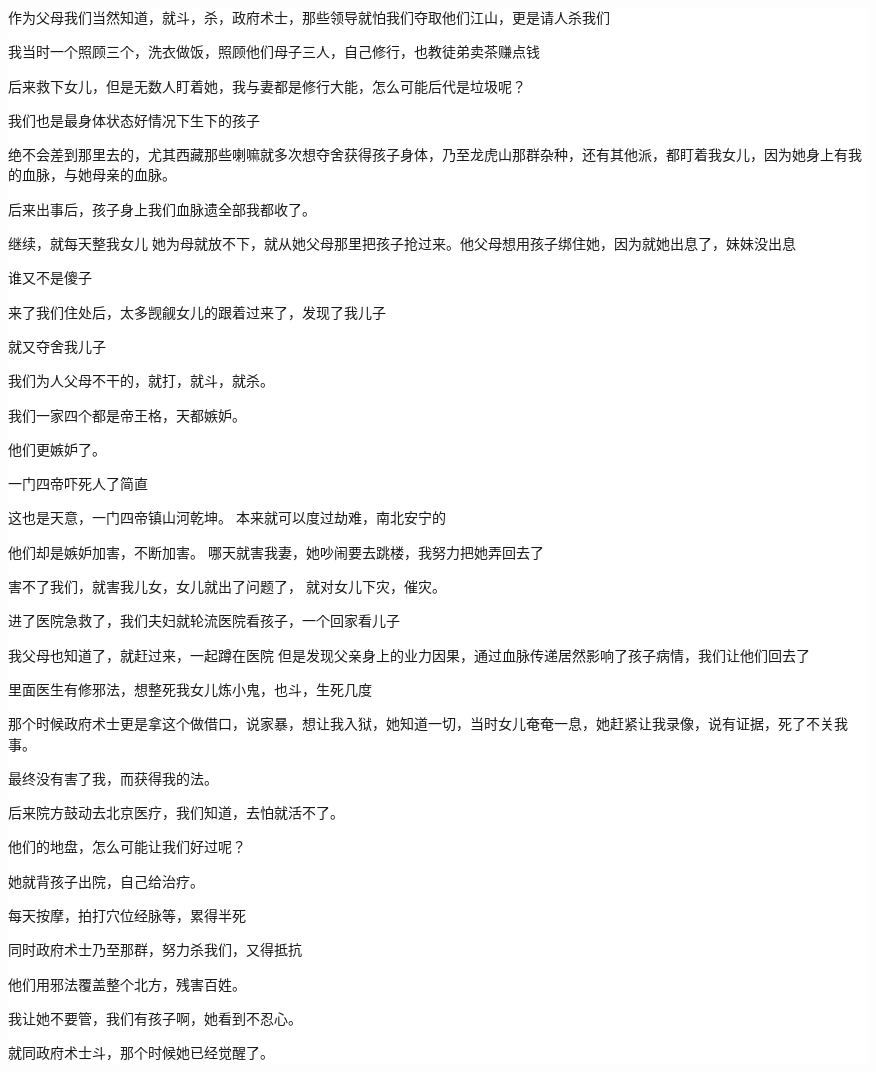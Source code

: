 作为父母我们当然知道，就斗，杀，政府术士，那些领导就怕我们夺取他们江山，更是请人杀我们

我当时一个照顾三个，洗衣做饭，照顾他们母子三人，自己修行，也教徒弟卖茶赚点钱

后来救下女儿，但是无数人盯着她，我与妻都是修行大能，怎么可能后代是垃圾呢？

我们也是最身体状态好情况下生下的孩子

绝不会差到那里去的，尤其西藏那些喇嘛就多次想夺舍获得孩子身体，乃至龙虎山那群杂种，还有其他派，都盯着我女儿，因为她身上有我的血脉，与她母亲的血脉。

后来出事后，孩子身上我们血脉遗全部我都收了。

继续，就每天整我女儿
她为母就放不下，就从她父母那里把孩子抢过来。他父母想用孩子绑住她，因为就她出息了，妹妹没出息

谁又不是傻子

来了我们住处后，太多觊觎女儿的跟着过来了，发现了我儿子

就又夺舍我儿子

我们为人父母不干的，就打，就斗，就杀。

我们一家四个都是帝王格，天都嫉妒。

他们更嫉妒了。

一门四帝吓死人了简直

这也是天意，一门四帝镇山河乾坤。
本来就可以度过劫难，南北安宁的

他们却是嫉妒加害，不断加害。
哪天就害我妻，她吵闹要去跳楼，我努力把她弄回去了

害不了我们，就害我儿女，女儿就出了问题了，
就对女儿下灾，催灾。

进了医院急救了，我们夫妇就轮流医院看孩子，一个回家看儿子

我父母也知道了，就赶过来，一起蹲在医院
但是发现父亲身上的业力因果，通过血脉传递居然影响了孩子病情，我们让他们回去了

里面医生有修邪法，想整死我女儿炼小鬼，也斗，生死几度

那个时候政府术士更是拿这个做借口，说家暴，想让我入狱，她知道一切，当时女儿奄奄一息，她赶紧让我录像，说有证据，死了不关我事。

最终没有害了我，而获得我的法。

后来院方鼓动去北京医疗，我们知道，去怕就活不了。

他们的地盘，怎么可能让我们好过呢？

她就背孩子出院，自己给治疗。

每天按摩，拍打穴位经脉等，累得半死

同时政府术士乃至那群，努力杀我们，又得抵抗

他们用邪法覆盖整个北方，残害百姓。

我让她不要管，我们有孩子啊，她看到不忍心。

就同政府术士斗，那个时候她已经觉醒了。
